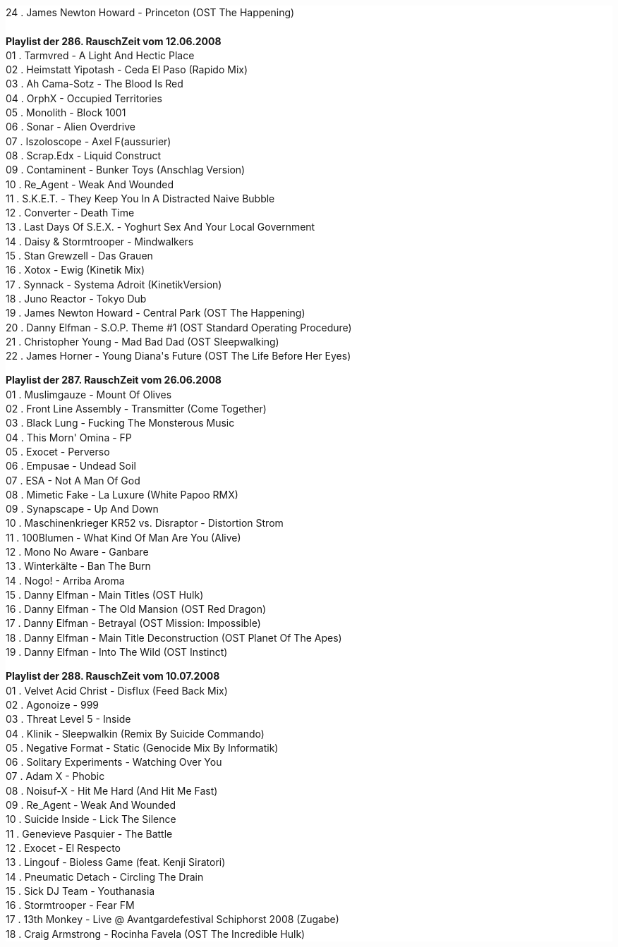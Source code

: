 24 . James Newton Howard - Princeton (OST The Happening)<br />
<strong><br />
Playlist der 286. RauschZeit vom 12.06.2008 </strong><br />
01 . Tarmvred - A Light And Hectic Place<br />
02 . Heimstatt Yipotash - Ceda El Paso (Rapido Mix)<br />
03 . Ah Cama-Sotz - The Blood Is Red<br />
04 . OrphX - Occupied Territories<br />
05 . Monolith - Block 1001<br />
06 . Sonar - Alien Overdrive<br />
07 . Iszoloscope - Axel F(aussurier)<br />
08 . Scrap.Edx - Liquid Construct<br />
09 . Contaminent - Bunker Toys (Anschlag Version)<br />
10 . Re_Agent - Weak And Wounded<br />
11 . S.K.E.T. - They Keep You In A Distracted Naive Bubble<br />
12 . Converter - Death Time<br />
13 . Last Days Of S.E.X. - Yoghurt Sex And Your Local Government<br />
14 . Daisy &amp; Stormtrooper - Mindwalkers<br />
15 . Stan Grewzell - Das Grauen<br />
16 . Xotox - Ewig (Kinetik Mix)<br />
17 . Synnack - Systema Adroit (KinetikVersion)<br />
18 . Juno Reactor - Tokyo Dub<br />
19 . James Newton Howard - Central Park (OST The Happening)<br />
20 . Danny Elfman - S.O.P. Theme #1 (OST Standard Operating Procedure)<br />
21 . Christopher Young - Mad Bad Dad (OST Sleepwalking)<br />
22 . James Horner - Young Diana's Future (OST The Life Before Her Eyes)</p>
<p><strong>Playlist der 287. RauschZeit vom 26.06.2008 </strong><br />
01 . Muslimgauze - Mount Of Olives<br />
02 . Front Line Assembly - Transmitter (Come Together)<br />
03 . Black Lung - Fucking The Monsterous Music<br />
04 . This Morn' Omina - FP<br />
05 . Exocet - Perverso<br />
06 . Empusae - Undead Soil<br />
07 . ESA - Not A Man Of God<br />
08 . Mimetic Fake - La Luxure (White Papoo RMX)<br />
09 . Synapscape - Up And Down<br />
10 . Maschinenkrieger KR52 vs. Disraptor - Distortion Strom<br />
11 . 100Blumen - What Kind Of Man Are You (Alive)<br />
12 . Mono No Aware - Ganbare<br />
13 . Winterkälte - Ban The Burn<br />
14 . Nogo! - Arriba Aroma<br />
15 . Danny Elfman - Main Titles (OST Hulk)<br />
16 . Danny Elfman - The Old Mansion (OST Red Dragon)<br />
17 . Danny Elfman - Betrayal (OST Mission: Impossible)<br />
18 . Danny Elfman - Main Title Deconstruction (OST Planet Of The Apes)<br />
19 . Danny Elfman - Into The Wild (OST Instinct)</p>
<p><strong>Playlist der 288. RauschZeit vom 10.07.2008 </strong><br />
01 . Velvet Acid Christ - Disflux (Feed Back Mix)<br />
02 . Agonoize - 999<br />
03 . Threat Level 5 - Inside<br />
04 . Klinik - Sleepwalkin (Remix By Suicide Commando)<br />
05 . Negative Format - Static (Genocide Mix By Informatik)<br />
06 . Solitary Experiments - Watching Over You<br />
07 . Adam X - Phobic<br />
08 . Noisuf-X - Hit Me Hard (And Hit Me Fast)<br />
09 . Re_Agent - Weak And Wounded<br />
10 . Suicide Inside - Lick The Silence<br />
11 . Genevieve Pasquier - The Battle<br />
12 . Exocet - El Respecto<br />
13 . Lingouf - Bioless Game (feat. Kenji Siratori)<br />
14 . Pneumatic Detach - Circling The Drain<br />
15 . Sick DJ Team - Youthanasia<br />
16 . Stormtrooper - Fear FM<br />
17 . 13th Monkey - Live @ Avantgardefestival Schiphorst 2008 (Zugabe)<br />
18 . Craig Armstrong - Rocinha Favela (OST The Incredible Hulk)<br />